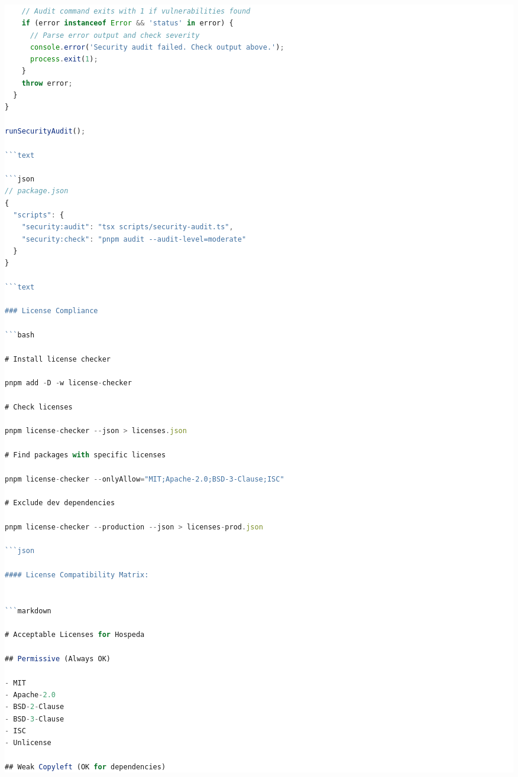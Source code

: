 ```typescript
    // Audit command exits with 1 if vulnerabilities found
    if (error instanceof Error && 'status' in error) {
      // Parse error output and check severity
      console.error('Security audit failed. Check output above.');
      process.exit(1);
    }
    throw error;
  }
}

runSecurityAudit();

```text

```json
// package.json
{
  "scripts": {
    "security:audit": "tsx scripts/security-audit.ts",
    "security:check": "pnpm audit --audit-level=moderate"
  }
}

```text

### License Compliance

```bash

# Install license checker

pnpm add -D -w license-checker

# Check licenses

pnpm license-checker --json > licenses.json

# Find packages with specific licenses

pnpm license-checker --onlyAllow="MIT;Apache-2.0;BSD-3-Clause;ISC"

# Exclude dev dependencies

pnpm license-checker --production --json > licenses-prod.json

```json

#### License Compatibility Matrix:


```markdown

# Acceptable Licenses for Hospeda

## Permissive (Always OK)

- MIT
- Apache-2.0
- BSD-2-Clause
- BSD-3-Clause
- ISC
- Unlicense

## Weak Copyleft (OK for dependencies)
```